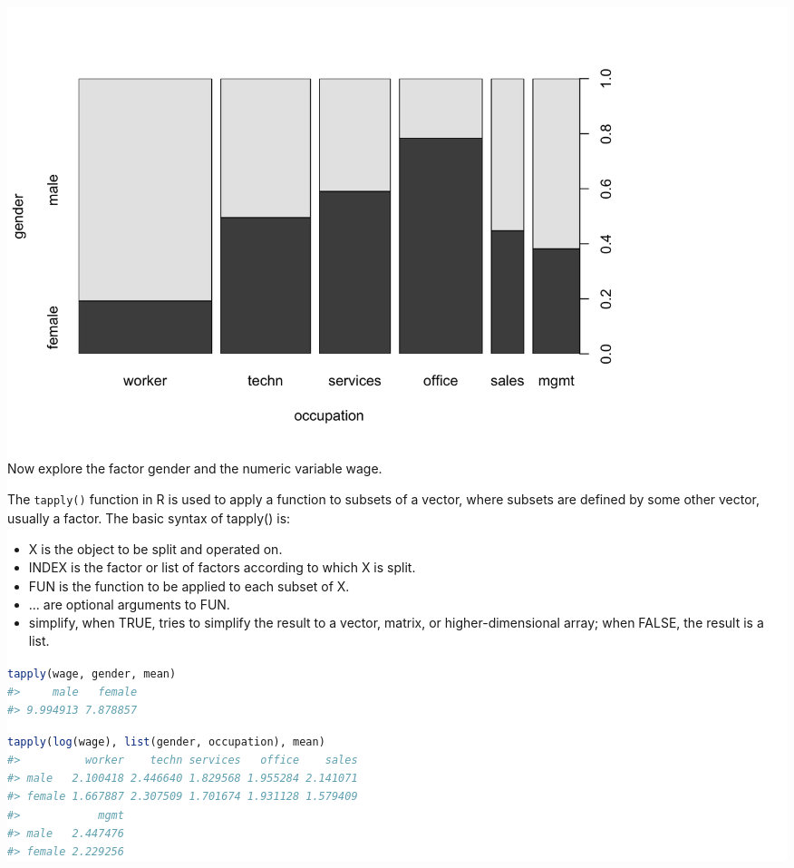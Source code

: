 <img src="04-R-Basic-Part4_files/figure-html/unnamed-chunk-29-1.png" width="672" />
 
Now explore the factor gender and the numeric variable wage.
 
 The `tapply()` function in R is used to apply a function to subsets of a vector, where subsets are defined by some other vector, usually a factor. The basic syntax of tapply() is:
 
- X is the object to be split and operated on.
- INDEX is the factor or list of factors according to which X is split.
- FUN is the function to be applied to each subset of X.
- ... are optional arguments to FUN.
- simplify, when TRUE, tries to simplify the result to a vector, matrix, or higher-dimensional array; when FALSE, the result is a list.


```r
tapply(wage, gender, mean)
#>     male   female 
#> 9.994913 7.878857
```
 

```r
tapply(log(wage), list(gender, occupation), mean)
#>          worker    techn services   office    sales
#> male   2.100418 2.446640 1.829568 1.955284 2.141071
#> female 1.667887 2.307509 1.701674 1.931128 1.579409
#>            mgmt
#> male   2.447476
#> female 2.229256
```
 